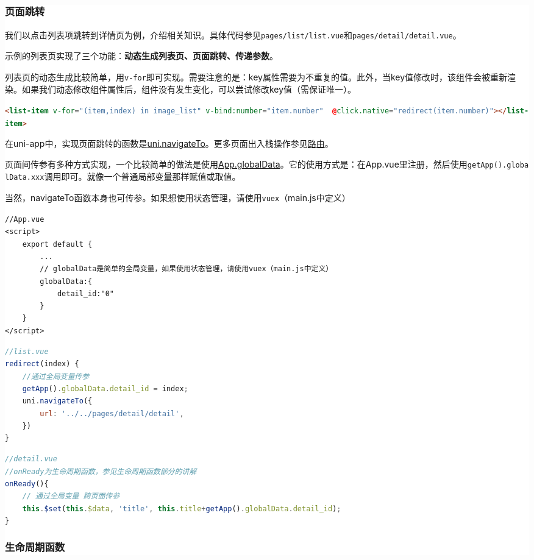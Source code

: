 ### 页面跳转

我们以点击列表项跳转到详情页为例，介绍相关知识。具体代码参见`pages/list/list.vue`和`pages/detail/detail.vue`。

示例的列表页实现了三个功能：**动态生成列表页、页面跳转、传递参数**。

列表页的动态生成比较简单，用`v-for`即可实现。需要注意的是：key属性需要为不重复的值。此外，当key值修改时，该组件会被重新渲染。如果我们动态修改组件属性后，组件没有发生变化，可以尝试修改key值（需保证唯一）。

```html
<list-item v-for="(item,index) in image_list" v-bind:number="item.number"  @click.native="redirect(item.number)"></list-item>
```

在uni-app中，实现页面跳转的函数是[uni.navigateTo](https://uniapp.dcloud.net.cn/api/router.html#navigateto)。更多页面出入栈操作参见[路由](https://uniapp.dcloud.net.cn/tutorial/page.html#路由)。

页面间传参有多种方式实现，一个比较简单的做法是使用[App.globalData](https://uniapp.dcloud.net.cn/collocation/App.html#globaldata)。它的使用方式是：在App.vue里注册，然后使用`getApp().globalData.xxx`调用即可。就像一个普通局部变量那样赋值或取值。

当然，navigateTo函数本身也可传参。如果想使用状态管理，请使用`vuex`（main.js中定义）

```vue
//App.vue
<script>
    export default {
        ...
        // globalData是简单的全局变量，如果使用状态管理，请使用vuex（main.js中定义）
        globalData:{
            detail_id:"0"
        }
    }
</script>
```

```js
//list.vue
redirect(index) {
    //通过全局变量传参
    getApp().globalData.detail_id = index;
    uni.navigateTo({
        url: '../../pages/detail/detail',
    })
}
```

```js
//detail.vue
//onReady为生命周期函数，参见生命周期函数部分的讲解
onReady(){
    // 通过全局变量 跨页面传参
    this.$set(this.$data, 'title', this.title+getApp().globalData.detail_id);
}
```

### 生命周期函数
